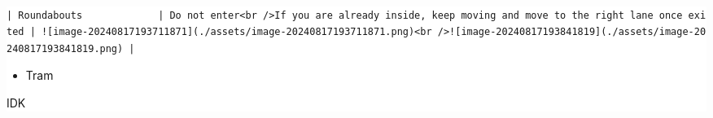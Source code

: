     | Roundabouts             | Do not enter<br />If you are already inside, keep moving and move to the right lane once exited | ![image-20240817193711871](./assets/image-20240817193711871.png)<br />![image-20240817193841819](./assets/image-20240817193841819.png) |

- Tram

IDK
